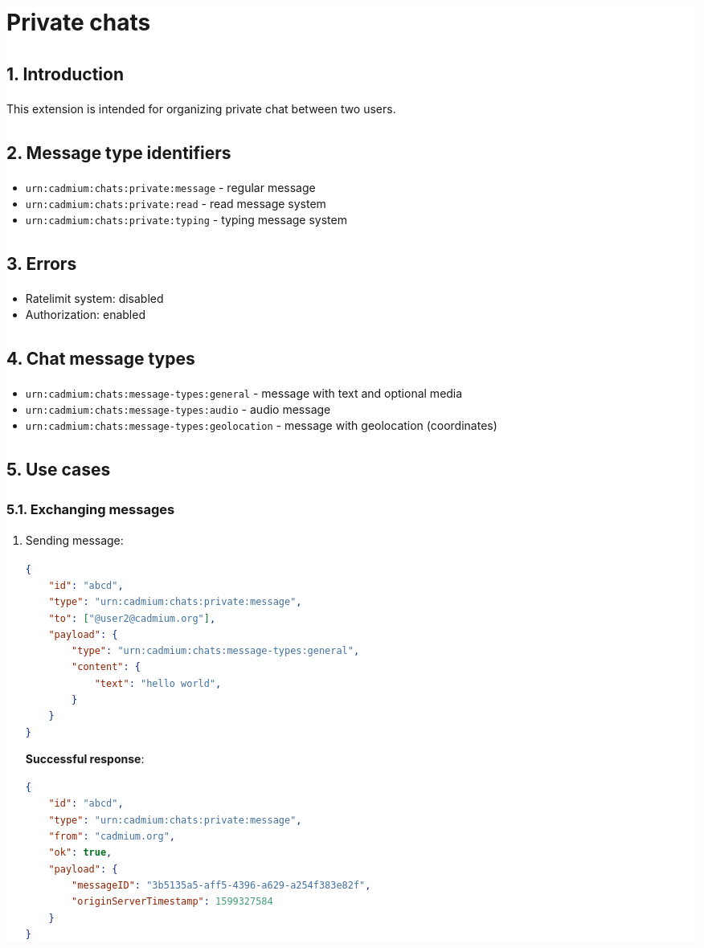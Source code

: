 # Private chats

## 1. Introduction

This extension is intended for organizing private chat between two users.

## 2. Message type identifiers

- `urn:cadmium:chats:private:message` - regular message
- `urn:cadmium:chats:private:read` - read message system
- `urn:cadmium:chats:private:typing` - typing message system

## 3. Errors

- Ratelimit system: disabled
- Authorization: enabled

## 4. Chat message types

- `urn:cadmium:chats:message-types:general` - message with text and optional media
- `urn:cadmium:chats:message-types:audio` - audio message
- `urn:cadmium:chats:message-types:geolocation` - message with geolocation (coordinates)

## 5. Use cases

### 5.1. Exchanging messages

1. Sending message:

    ```json
    {
        "id": "abcd",
        "type": "urn:cadmium:chats:private:message",
        "to": ["@user2@cadmium.org"],
        "payload": {
            "type": "urn:cadmium:chats:message-types:general",
            "content": {
                "text": "hello world",
            }
        }
    }
    ```

    **Successful response**:

    ```json
    {
        "id": "abcd",
        "type": "urn:cadmium:chats:private:message",
        "from": "cadmium.org",
        "ok": true,
        "payload": {
            "messageID": "3b5135a5-aff5-4396-a629-a254f383e82f",
            "originServerTimestamp": 1599327584
        }
    }
    ```
